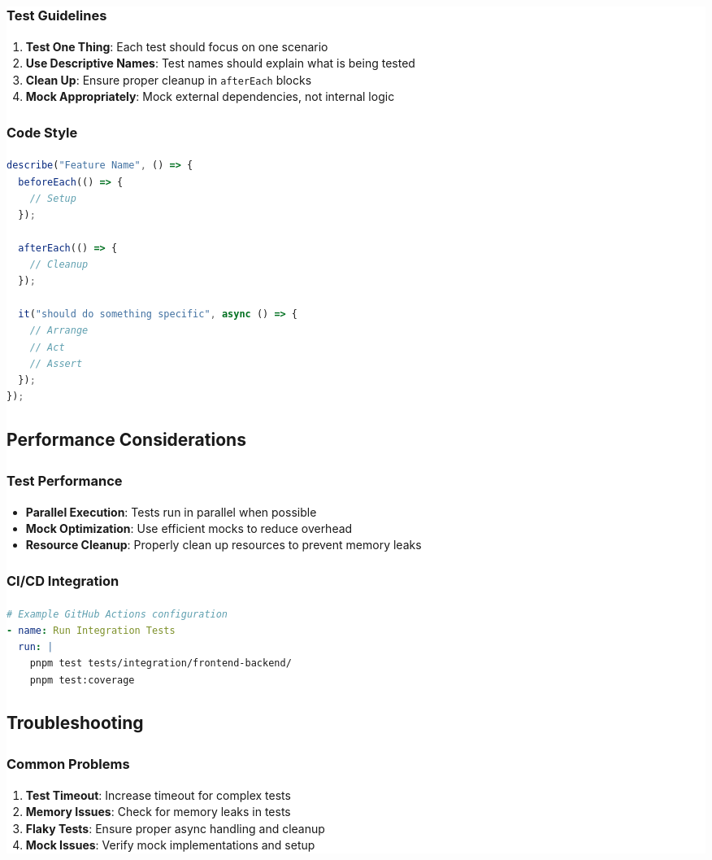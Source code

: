 ### Test Guidelines

1. **Test One Thing**: Each test should focus on one scenario
2. **Use Descriptive Names**: Test names should explain what is being tested
3. **Clean Up**: Ensure proper cleanup in `afterEach` blocks
4. **Mock Appropriately**: Mock external dependencies, not internal logic

### Code Style

```typescript
describe("Feature Name", () => {
  beforeEach(() => {
    // Setup
  });

  afterEach(() => {
    // Cleanup
  });

  it("should do something specific", async () => {
    // Arrange
    // Act
    // Assert
  });
});
```

## Performance Considerations

### Test Performance

- **Parallel Execution**: Tests run in parallel when possible
- **Mock Optimization**: Use efficient mocks to reduce overhead
- **Resource Cleanup**: Properly clean up resources to prevent memory leaks

### CI/CD Integration

```yaml
# Example GitHub Actions configuration
- name: Run Integration Tests
  run: |
    pnpm test tests/integration/frontend-backend/
    pnpm test:coverage
```

## Troubleshooting

### Common Problems

1. **Test Timeout**: Increase timeout for complex tests
2. **Memory Issues**: Check for memory leaks in tests
3. **Flaky Tests**: Ensure proper async handling and cleanup
4. **Mock Issues**: Verify mock implementations and setup
